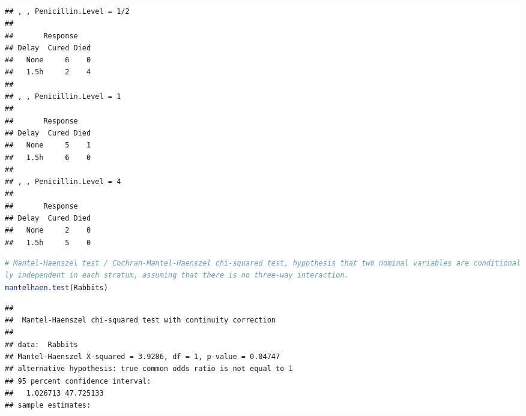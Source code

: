     ## , , Penicillin.Level = 1/2
    ## 
    ##       Response
    ## Delay  Cured Died
    ##   None     6    0
    ##   1.5h     2    4
    ## 
    ## , , Penicillin.Level = 1
    ## 
    ##       Response
    ## Delay  Cured Died
    ##   None     5    1
    ##   1.5h     6    0
    ## 
    ## , , Penicillin.Level = 4
    ## 
    ##       Response
    ## Delay  Cured Died
    ##   None     2    0
    ##   1.5h     5    0

``` r
# Mantel-Haenszel test / Cochran-Mantel-Haenszel chi-squared test, hypothesis that two nominal variables are conditionally independent in each stratum, assuming that there is no three-way interaction.
mantelhaen.test(Rabbits)
```

    ## 
    ##  Mantel-Haenszel chi-squared test with continuity correction
    ## 
    ## data:  Rabbits
    ## Mantel-Haenszel X-squared = 3.9286, df = 1, p-value = 0.04747
    ## alternative hypothesis: true common odds ratio is not equal to 1
    ## 95 percent confidence interval:
    ##   1.026713 47.725133
    ## sample estimates: